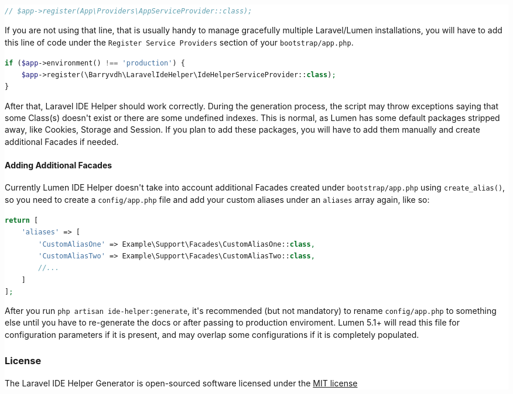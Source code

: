 ```php
// $app->register(App\Providers\AppServiceProvider::class);
```

If you are not using that line, that is usually handy to manage gracefully multiple Laravel/Lumen installations, you will have to add this line of code under the `Register Service Providers` section of your `bootstrap/app.php`.

```php
if ($app->environment() !== 'production') {
    $app->register(\Barryvdh\LaravelIdeHelper\IdeHelperServiceProvider::class);
}
```

After that, Laravel IDE Helper should work correctly. During the generation process, the script may throw exceptions saying that some Class(s) doesn't exist or there are some undefined indexes. This is normal, as Lumen has some default packages stripped away, like Cookies, Storage and Session. If you plan to add these packages, you will have to add them manually and create additional Facades if needed.

#### Adding Additional Facades

Currently Lumen IDE Helper doesn't take into account additional Facades created under `bootstrap/app.php` using `create_alias()`, so you need to create a `config/app.php` file and add your custom aliases under an `aliases` array again, like so:

```php
return [
    'aliases' => [
        'CustomAliasOne' => Example\Support\Facades\CustomAliasOne::class,
        'CustomAliasTwo' => Example\Support\Facades\CustomAliasTwo::class,
        //...
    ]
];
```

After you run ```php artisan ide-helper:generate```, it's recommended (but not mandatory) to rename `config/app.php` to something else until you have to re-generate the docs or after passing to production enviroment. Lumen 5.1+ will read this file for configuration parameters if it is present, and may overlap some configurations if it is completely populated.

### License

The Laravel IDE Helper Generator is open-sourced software licensed under the [MIT license](http://opensource.org/licenses/MIT)


[ico-version]: https://img.shields.io/packagist/v/barryvdh/laravel-ide-helper.svg?style=flat-square
[ico-license]: https://img.shields.io/badge/license-MIT-brightgreen.svg?style=flat-square
[ico-travis]: https://img.shields.io/travis/barryvdh/laravel-ide-helper/master.svg?style=flat-square
[ico-scrutinizer]: https://img.shields.io/scrutinizer/coverage/g/barryvdh/laravel-ide-helper.svg?style=flat-square
[ico-code-quality]: https://img.shields.io/scrutinizer/g/barryvdh/laravel-ide-helper.svg?style=flat-square
[ico-downloads]: https://img.shields.io/packagist/dt/barryvdh/laravel-ide-helper.svg?style=flat-square

[link-packagist]: https://packagist.org/packages/barryvdh/laravel-ide-helper
[link-travis]: https://travis-ci.org/barryvdh/laravel-ide-helper
[link-scrutinizer]: https://scrutinizer-ci.com/g/barryvdh/laravel-ide-helper/code-structure
[link-code-quality]: https://scrutinizer-ci.com/g/barryvdh/laravel-ide-helper
[link-downloads]: https://packagist.org/packages/barryvdh/laravel-ide-helper
[link-author]: https://github.com/barryvdh
[link-contributors]: ../../contributors
